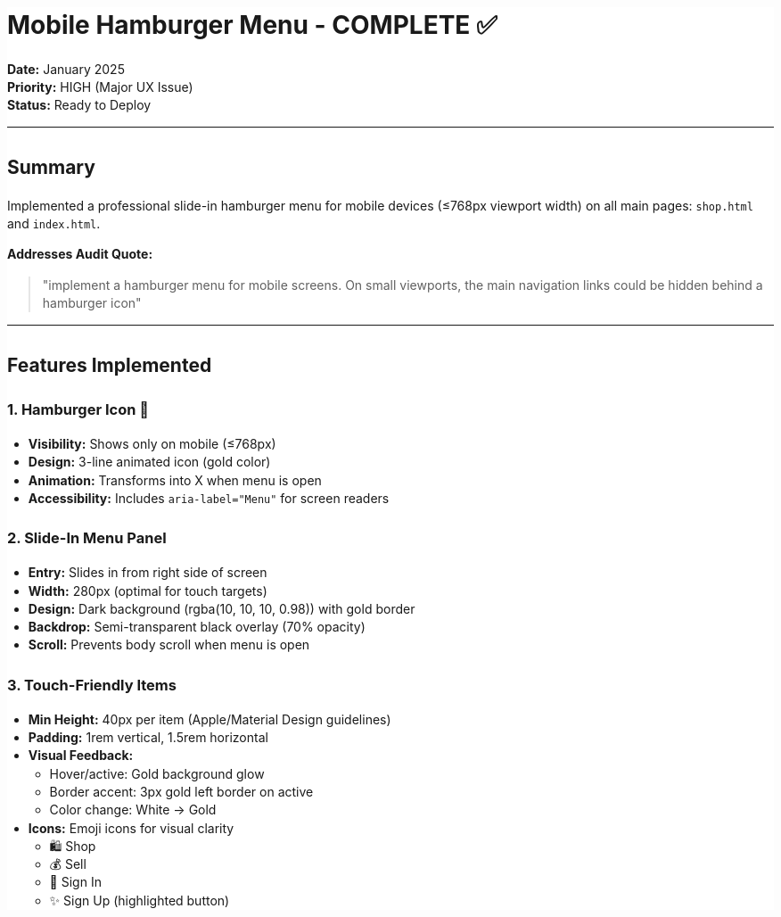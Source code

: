 # Mobile Hamburger Menu - COMPLETE ✅

**Date:** January 2025  
**Priority:** HIGH (Major UX Issue)  
**Status:** Ready to Deploy

---

## Summary

Implemented a professional slide-in hamburger menu for mobile devices (≤768px viewport width) on all main pages: `shop.html` and `index.html`.

**Addresses Audit Quote:**

> "implement a hamburger menu for mobile screens. On small viewports, the main navigation links could be hidden behind a hamburger icon"

---

## Features Implemented

### 1. **Hamburger Icon** 🍔

- **Visibility:** Shows only on mobile (≤768px)
- **Design:** 3-line animated icon (gold color)
- **Animation:** Transforms into X when menu is open
- **Accessibility:** Includes `aria-label="Menu"` for screen readers

### 2. **Slide-In Menu Panel**

- **Entry:** Slides in from right side of screen
- **Width:** 280px (optimal for touch targets)
- **Design:** Dark background (rgba(10, 10, 10, 0.98)) with gold border
- **Backdrop:** Semi-transparent black overlay (70% opacity)
- **Scroll:** Prevents body scroll when menu is open

### 3. **Touch-Friendly Items**

- **Min Height:** 40px per item (Apple/Material Design guidelines)
- **Padding:** 1rem vertical, 1.5rem horizontal
- **Visual Feedback:**
  - Hover/active: Gold background glow
  - Border accent: 3px gold left border on active
  - Color change: White → Gold
- **Icons:** Emoji icons for visual clarity
  - 🛍️ Shop
  - 💰 Sell
  - 🔐 Sign In
  - ✨ Sign Up (highlighted button)
